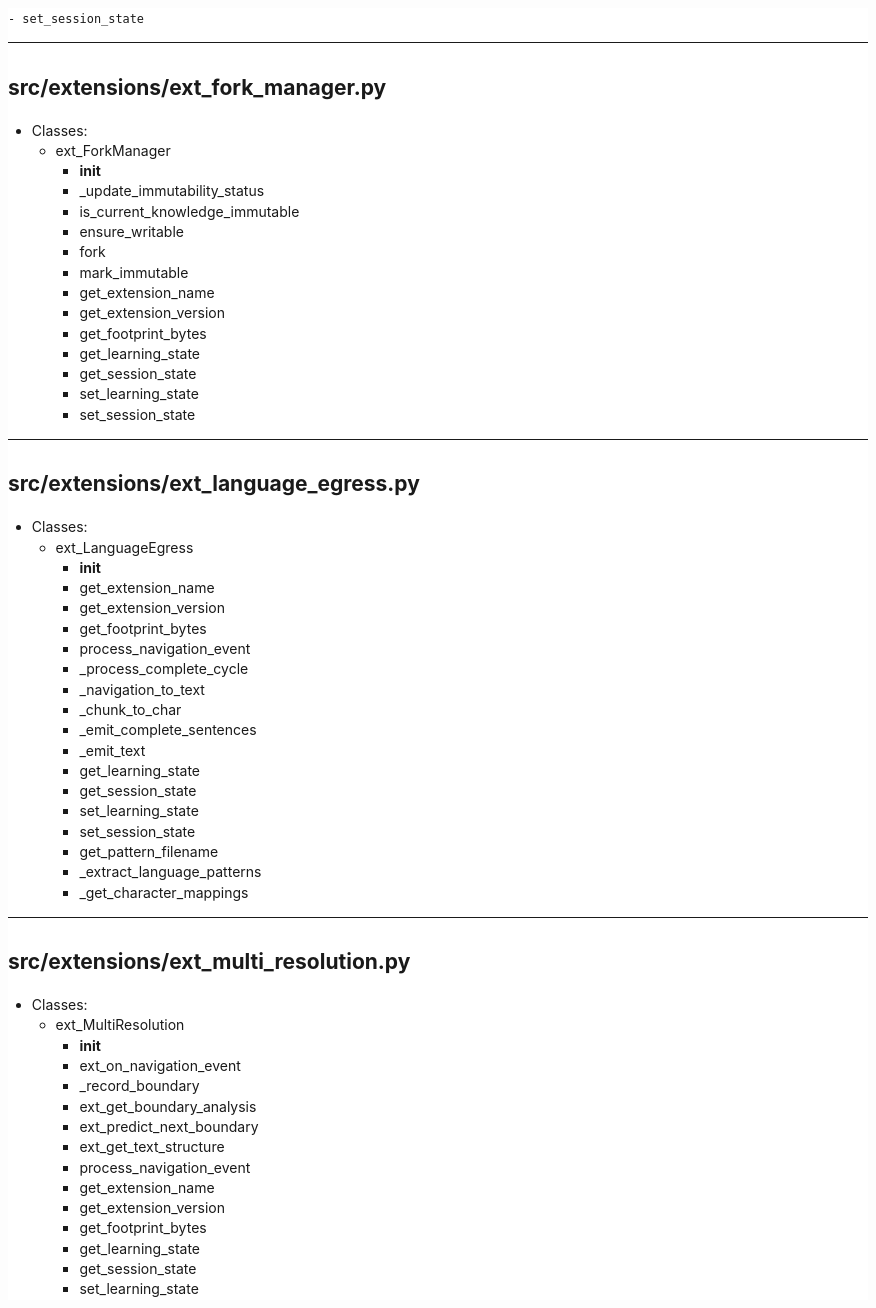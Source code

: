     - set_session_state

---

## src/extensions/ext_fork_manager.py
- Classes:
  - ext_ForkManager
    - __init__
    - _update_immutability_status
    - is_current_knowledge_immutable
    - ensure_writable
    - fork
    - mark_immutable
    - get_extension_name
    - get_extension_version
    - get_footprint_bytes
    - get_learning_state
    - get_session_state
    - set_learning_state
    - set_session_state

---

## src/extensions/ext_language_egress.py
- Classes:
  - ext_LanguageEgress
    - __init__
    - get_extension_name
    - get_extension_version
    - get_footprint_bytes
    - process_navigation_event
    - _process_complete_cycle
    - _navigation_to_text
    - _chunk_to_char
    - _emit_complete_sentences
    - _emit_text
    - get_learning_state
    - get_session_state
    - set_learning_state
    - set_session_state
    - get_pattern_filename
    - _extract_language_patterns
    - _get_character_mappings

---

## src/extensions/ext_multi_resolution.py
- Classes:
  - ext_MultiResolution
    - __init__
    - ext_on_navigation_event
    - _record_boundary
    - ext_get_boundary_analysis
    - ext_predict_next_boundary
    - ext_get_text_structure
    - process_navigation_event
    - get_extension_name
    - get_extension_version
    - get_footprint_bytes
    - get_learning_state
    - get_session_state
    - set_learning_state